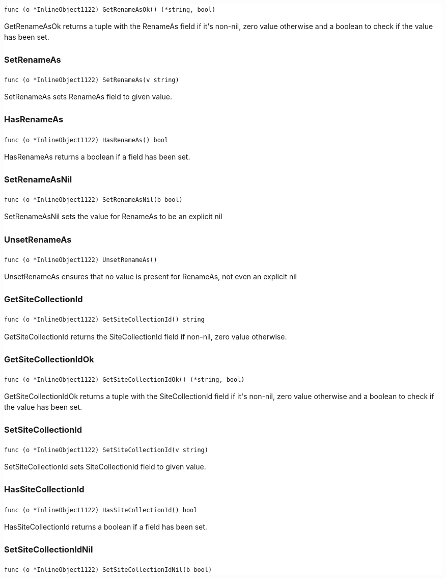 `func (o *InlineObject1122) GetRenameAsOk() (*string, bool)`

GetRenameAsOk returns a tuple with the RenameAs field if it's non-nil, zero value otherwise
and a boolean to check if the value has been set.

### SetRenameAs

`func (o *InlineObject1122) SetRenameAs(v string)`

SetRenameAs sets RenameAs field to given value.

### HasRenameAs

`func (o *InlineObject1122) HasRenameAs() bool`

HasRenameAs returns a boolean if a field has been set.

### SetRenameAsNil

`func (o *InlineObject1122) SetRenameAsNil(b bool)`

 SetRenameAsNil sets the value for RenameAs to be an explicit nil

### UnsetRenameAs
`func (o *InlineObject1122) UnsetRenameAs()`

UnsetRenameAs ensures that no value is present for RenameAs, not even an explicit nil
### GetSiteCollectionId

`func (o *InlineObject1122) GetSiteCollectionId() string`

GetSiteCollectionId returns the SiteCollectionId field if non-nil, zero value otherwise.

### GetSiteCollectionIdOk

`func (o *InlineObject1122) GetSiteCollectionIdOk() (*string, bool)`

GetSiteCollectionIdOk returns a tuple with the SiteCollectionId field if it's non-nil, zero value otherwise
and a boolean to check if the value has been set.

### SetSiteCollectionId

`func (o *InlineObject1122) SetSiteCollectionId(v string)`

SetSiteCollectionId sets SiteCollectionId field to given value.

### HasSiteCollectionId

`func (o *InlineObject1122) HasSiteCollectionId() bool`

HasSiteCollectionId returns a boolean if a field has been set.

### SetSiteCollectionIdNil

`func (o *InlineObject1122) SetSiteCollectionIdNil(b bool)`
